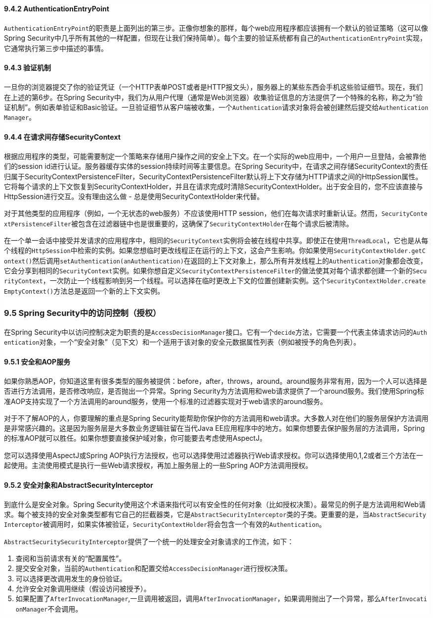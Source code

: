 #### 9.4.2 AuthenticationEntryPoint

`AuthenticationEntryPoint`的职责是上面列出的第三步。正像你想象的那样，每个web应用程序都应该拥有一个默认的验证策略（这可以像Spring Security中几乎所有其他的一样配置，但现在让我们保持简单）。每个主要的验证系统都有自己的`AuthenticationEntryPoint`实现，它通常执行第三步中描述的事情。

#### 9.4.3 验证机制

一旦你的浏览器提交了你的验证凭证（一个HTTP表单POST或者是HTTP报文头），服务器上的某些东西会手机这些验证细节。现在，我们在上述的第6步。在Spring Security中，我们为从用户代理（通常是Web浏览器）收集验证信息的方法提供了一个特殊的名称，称之为“验证机制”。例如表单验证和Basic验证。一旦验证细节从客户端被收集，一个`Authentication`请求对象将会被创建然后提交给`AuthenticationManager`。

#### 9.4.4 在请求间存储SecurityContext

根据应用程序的类型，可能需要制定一个策略来存储用户操作之间的安全上下文。在一个实际的web应用中，一个用户一旦登陆，会被靠他们的session id进行认证。服务器缓存实体的session持续时间等主要信息。在Spring Security中，在请求之间存储SecurityContext的责任归属于SecurityContextPersistenceFilter，SecurityContextPersistenceFilter默认将上下文存储为HTTP请求之间的HttpSession属性。它将每个请求的上下文恢复到SecurityContextHolder，并且在请求完成时清除SecurityContextHolder。出于安全目的，您不应该直接与HttpSession进行交互。没有理由这么做 - 总是使用SecurityContextHolder来代替。

对于其他类型的应用程序（例如，一个无状态的web服务）不应该使用HTTP session，他们在每次请求时重新认证。然而，`SecurityContextPersistenceFilter`被包含在过滤器链中也是很重要的，这确保了`SecurityContextHolder`在每个请求后被清除。

在一个单一会话中接受并发请求的应用程序中，相同的`SecurityContext`实例将会被在线程中共享。即使正在使用`ThreadLocal`，它也是从每个线程的`HttpSession`中检索的实例。如果您想临时更改线程正在运行的上下文，这会产生影响。你如果使用`SecurityContextHolder.getContext()`然后调用`setAuthentication(anAuthentication)`在返回的上下文对象上，那么所有并发线程上的`Authentication`对象都会改变，它会分享到相同的`SecurityContext`实例。如果你想自定义`SecurityContextPersistenceFilter`的做法使其对每个请求都创建一个新的`SecurityContext`，一次防止一个线程影响到另一个线程。可以选择在临时更改上下文的位置创建新实例。这个`SecurityContextHolder.createEmptyContext()`方法总是返回一个新的上下文实例。

### 9.5 Spring Security中的访问控制（授权）

在Spring Security中以访问控制决定为职责的是`AccessDecisionManager`接口。它有一个`decide`方法，它需要一个代表主体请求访问的`Authentication`对象，一个“安全对象”（见下文）和一个适用于该对象的安全元数据属性列表（例如被授予的角色列表）。

#### 9.5.1 安全和AOP服务

如果你熟悉AOP，你知道这里有很多类型的服务被提供：before，after，throws，around。around服务非常有用，因为一个人可以选择是否进行方法调用，是否修改响应，是否抛出一个异常。Spring Security为方法调用和web请求提供了一个around服务。我们使用Spring标准AOP支持实现了一个方法调用的around服务，使用一个标准的过滤器实现对于web请求的around服务。

对于不了解AOP的人，你要理解的重点是Spring Security能帮助你保护你的方法调用和web请求。大多数人对在他们的服务层保护方法调用是非常感兴趣的。这是因为服务层是大多数业务逻辑驻留在当代Java EE应用程序中的地方。如果你想要去保护服务层的方法调用，Spring 的标准AOP就可以胜任。如果你想要直接保护域对象，你可能要去考虑使用AspectJ。

您可以选择使用AspectJ或Spring AOP执行方法授权，也可以选择使用过滤器执行Web请求授权。你可以选择使用0,1,2或者三个方法在一起使用。主流使用模式是执行一些Web请求授权，再加上服务层上的一些Spring AOP方法调用授权。

#### 9.5.2 安全对象和AbstractSecurityInterceptor

到底什么是安全对象。Spring Security使用这个术语来指代可以有安全性的任何对象（比如授权决策）。最常见的例子是方法调用和Web请求。每个被支持的安全对象类型都有它自己的拦截器类，它是`AbstractSecurityInterceptor`类的子类。更重要的是，当`AbstractSecurityInterceptor`被调用时，如果实体被验证，`SecurityContextHolder`将会包含一个有效的`Authentication`。

`AbstractSecuritySecurityInterceptor`提供了一个统一的处理安全对象请求的工作流，如下：
1. 查阅和当前请求有关的“配置属性”。
2. 提交安全对象，当前的`Authentication`和配置交给`AccessDecisionManager`进行授权决策。
3. 可以选择更改调用发生的身份验证。
4. 允许安全对象调用继续（假设访问被授予）。
5. 如果配置了`AfterInvocationManager`,一旦调用被返回，调用`AfterInvocationManager`，如果调用抛出了一个异常，那么`AfterInvocationManager`不会调用。

